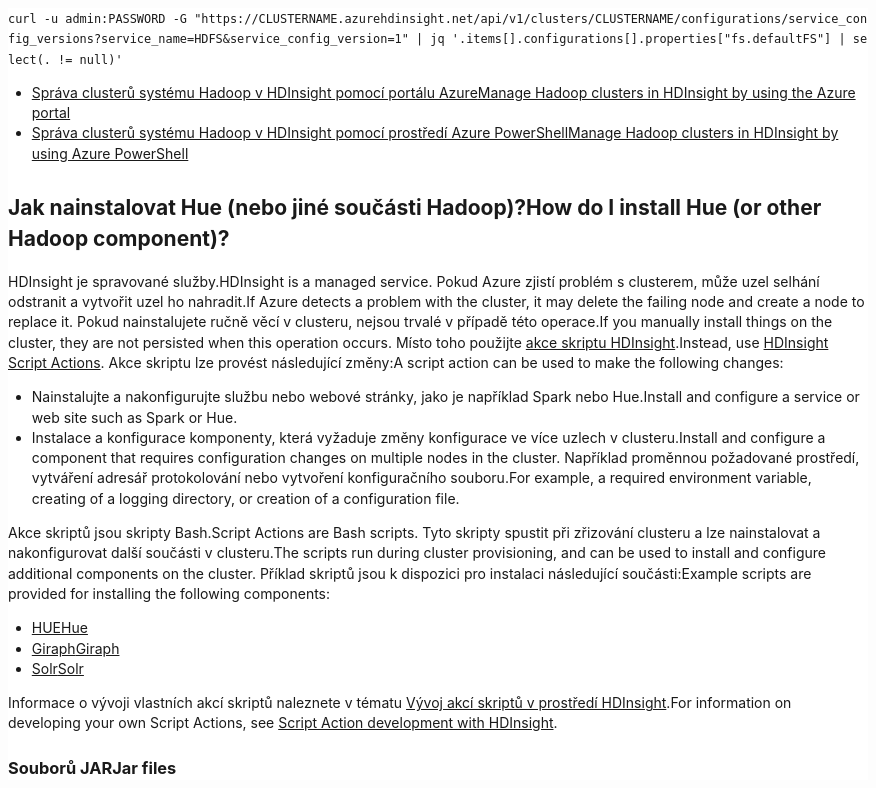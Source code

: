 ```curl -u admin:PASSWORD -G "https://CLUSTERNAME.azurehdinsight.net/api/v1/clusters/CLUSTERNAME/configurations/service_config_versions?service_name=HDFS&service_config_version=1" | jq '.items[].configurations[].properties["fs.defaultFS"] | select(. != null)'```
* [<span data-ttu-id="c97c4-257">Správa clusterů systému Hadoop v HDInsight pomocí portálu Azure</span><span class="sxs-lookup"><span data-stu-id="c97c4-257">Manage Hadoop clusters in HDInsight by using the Azure portal</span></span>](hdinsight-administer-use-portal-linux.md#scale-clusters)
* [<span data-ttu-id="c97c4-258">Správa clusterů systému Hadoop v HDInsight pomocí prostředí Azure PowerShell</span><span class="sxs-lookup"><span data-stu-id="c97c4-258">Manage Hadoop clusters in HDInsight by using Azure PowerShell</span></span>](hdinsight-administer-use-command-line.md#scale-clusters)

## <a name="how-do-i-install-hue-or-other-hadoop-component"></a><span data-ttu-id="c97c4-259">Jak nainstalovat Hue (nebo jiné součásti Hadoop)?</span><span class="sxs-lookup"><span data-stu-id="c97c4-259">How do I install Hue (or other Hadoop component)?</span></span>

<span data-ttu-id="c97c4-260">HDInsight je spravované služby.</span><span class="sxs-lookup"><span data-stu-id="c97c4-260">HDInsight is a managed service.</span></span> <span data-ttu-id="c97c4-261">Pokud Azure zjistí problém s clusterem, může uzel selhání odstranit a vytvořit uzel ho nahradit.</span><span class="sxs-lookup"><span data-stu-id="c97c4-261">If Azure detects a problem with the cluster, it may delete the failing node and create a node to replace it.</span></span> <span data-ttu-id="c97c4-262">Pokud nainstalujete ručně věcí v clusteru, nejsou trvalé v případě této operace.</span><span class="sxs-lookup"><span data-stu-id="c97c4-262">If you manually install things on the cluster, they are not persisted when this operation occurs.</span></span> <span data-ttu-id="c97c4-263">Místo toho použijte [akce skriptu HDInsight](hdinsight-hadoop-customize-cluster.md).</span><span class="sxs-lookup"><span data-stu-id="c97c4-263">Instead, use [HDInsight Script Actions](hdinsight-hadoop-customize-cluster.md).</span></span> <span data-ttu-id="c97c4-264">Akce skriptu lze provést následující změny:</span><span class="sxs-lookup"><span data-stu-id="c97c4-264">A script action can be used to make the following changes:</span></span>

* <span data-ttu-id="c97c4-265">Nainstalujte a nakonfigurujte službu nebo webové stránky, jako je například Spark nebo Hue.</span><span class="sxs-lookup"><span data-stu-id="c97c4-265">Install and configure a service or web site such as Spark or Hue.</span></span>
* <span data-ttu-id="c97c4-266">Instalace a konfigurace komponenty, která vyžaduje změny konfigurace ve více uzlech v clusteru.</span><span class="sxs-lookup"><span data-stu-id="c97c4-266">Install and configure a component that requires configuration changes on multiple nodes in the cluster.</span></span> <span data-ttu-id="c97c4-267">Například proměnnou požadované prostředí, vytváření adresář protokolování nebo vytvoření konfiguračního souboru.</span><span class="sxs-lookup"><span data-stu-id="c97c4-267">For example, a required environment variable, creating of a logging directory, or creation of a configuration file.</span></span>

<span data-ttu-id="c97c4-268">Akce skriptů jsou skripty Bash.</span><span class="sxs-lookup"><span data-stu-id="c97c4-268">Script Actions are Bash scripts.</span></span> <span data-ttu-id="c97c4-269">Tyto skripty spustit při zřizování clusteru a lze nainstalovat a nakonfigurovat další součásti v clusteru.</span><span class="sxs-lookup"><span data-stu-id="c97c4-269">The scripts run during cluster provisioning, and can be used to install and configure additional components on the cluster.</span></span> <span data-ttu-id="c97c4-270">Příklad skriptů jsou k dispozici pro instalaci následující součásti:</span><span class="sxs-lookup"><span data-stu-id="c97c4-270">Example scripts are provided for installing the following components:</span></span>

* [<span data-ttu-id="c97c4-271">HUE</span><span class="sxs-lookup"><span data-stu-id="c97c4-271">Hue</span></span>](hdinsight-hadoop-hue-linux.md)
* [<span data-ttu-id="c97c4-272">Giraph</span><span class="sxs-lookup"><span data-stu-id="c97c4-272">Giraph</span></span>](hdinsight-hadoop-giraph-install-linux.md)
* [<span data-ttu-id="c97c4-273">Solr</span><span class="sxs-lookup"><span data-stu-id="c97c4-273">Solr</span></span>](hdinsight-hadoop-solr-install-linux.md)

<span data-ttu-id="c97c4-274">Informace o vývoji vlastních akcí skriptů naleznete v tématu [Vývoj akcí skriptů v prostředí HDInsight](hdinsight-hadoop-script-actions-linux.md).</span><span class="sxs-lookup"><span data-stu-id="c97c4-274">For information on developing your own Script Actions, see [Script Action development with HDInsight](hdinsight-hadoop-script-actions-linux.md).</span></span>

### <a name="jar-files"></a><span data-ttu-id="c97c4-275">Souborů JAR</span><span class="sxs-lookup"><span data-stu-id="c97c4-275">Jar files</span></span>

```